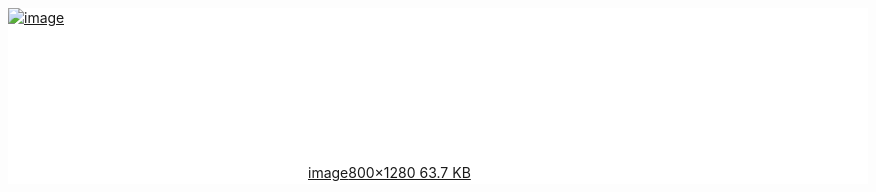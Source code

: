 <p></p><div class="lightbox-wrapper"><a class="lightbox" href="https://community.niotron.com/uploads/default/original/2X/2/2acda482ee7f223fab6718721ea3505ec37722bf.jpeg" data-download-href="https://community.niotron.com/uploads/default/2acda482ee7f223fab6718721ea3505ec37722bf" title="image"><img src="https://community.niotron.com/uploads/default/optimized/2X/2/2acda482ee7f223fab6718721ea3505ec37722bf_2_312x500.jpeg" alt="image" data-base62-sha1="66EDKbivyjlVtE9RoMqGyQTWbsH" srcset="https://community.niotron.com/uploads/default/optimized/2X/2/2acda482ee7f223fab6718721ea3505ec37722bf_2_312x500.jpeg, https://community.niotron.com/uploads/default/optimized/2X/2/2acda482ee7f223fab6718721ea3505ec37722bf_2_468x750.jpeg 1.5x, https://community.niotron.com/uploads/default/optimized/2X/2/2acda482ee7f223fab6718721ea3505ec37722bf_2_624x1000.jpeg 2x" data-small-upload="https://community.niotron.com/uploads/default/optimized/2X/2/2acda482ee7f223fab6718721ea3505ec37722bf_2_10x10.png" style="aspect-ratio: 312 / 500;" loading="lazy" width="312" height="500"><div class="meta">
<svg class="fa d-icon d-icon-far-image svg-icon" aria-hidden="true"><use xlink:href="#far-image"></use></svg><span class="filename">image</span><span class="informations">800×1280 63.7 KB</span><svg class="fa d-icon d-icon-discourse-expand svg-icon" aria-hidden="true"><use xlink:href="#discourse-expand"></use></svg>
</div></a></div><p></p>

